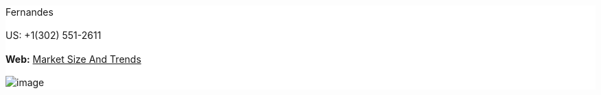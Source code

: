 Fernandes</span></p></div><div class="" data-test-id=""><p><span class="">US: +1(302) 551-2611<br /></span></p><p><span class=""><strong>Web:</strong> <a href="https://www.marketsizeandtrends.com/" target="_blank">Market Size And Trends</a></span></p></div>
![image](https://github.com/user-attachments/assets/84fe04ac-534d-465e-adf3-4892d3821dd7)

